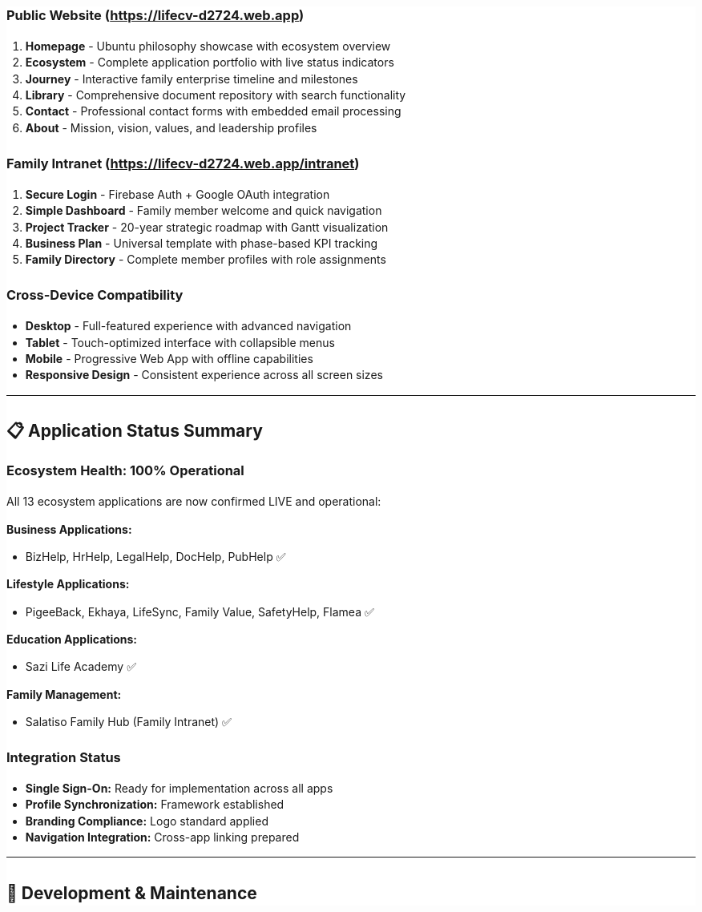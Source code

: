### **Public Website** (https://lifecv-d2724.web.app)
1. **Homepage** - Ubuntu philosophy showcase with ecosystem overview
2. **Ecosystem** - Complete application portfolio with live status indicators
3. **Journey** - Interactive family enterprise timeline and milestones
4. **Library** - Comprehensive document repository with search functionality
5. **Contact** - Professional contact forms with embedded email processing
6. **About** - Mission, vision, values, and leadership profiles

### **Family Intranet** (https://lifecv-d2724.web.app/intranet)
1. **Secure Login** - Firebase Auth + Google OAuth integration
2. **Simple Dashboard** - Family member welcome and quick navigation
3. **Project Tracker** - 20-year strategic roadmap with Gantt visualization
4. **Business Plan** - Universal template with phase-based KPI tracking  
5. **Family Directory** - Complete member profiles with role assignments

### **Cross-Device Compatibility**
- **Desktop** - Full-featured experience with advanced navigation
- **Tablet** - Touch-optimized interface with collapsible menus  
- **Mobile** - Progressive Web App with offline capabilities
- **Responsive Design** - Consistent experience across all screen sizes

---

## 📋 **Application Status Summary**

### **Ecosystem Health: 100% Operational**
All 13 ecosystem applications are now confirmed LIVE and operational:

**Business Applications:**
- BizHelp, HrHelp, LegalHelp, DocHelp, PubHelp ✅

**Lifestyle Applications:**  
- PigeeBack, Ekhaya, LifeSync, Family Value, SafetyHelp, Flamea ✅

**Education Applications:**
- Sazi Life Academy ✅

**Family Management:**
- Salatiso Family Hub (Family Intranet) ✅

### **Integration Status**
- **Single Sign-On:** Ready for implementation across all apps
- **Profile Synchronization:** Framework established
- **Branding Compliance:** Logo standard applied
- **Navigation Integration:** Cross-app linking prepared

---

## 🔧 **Development & Maintenance**
